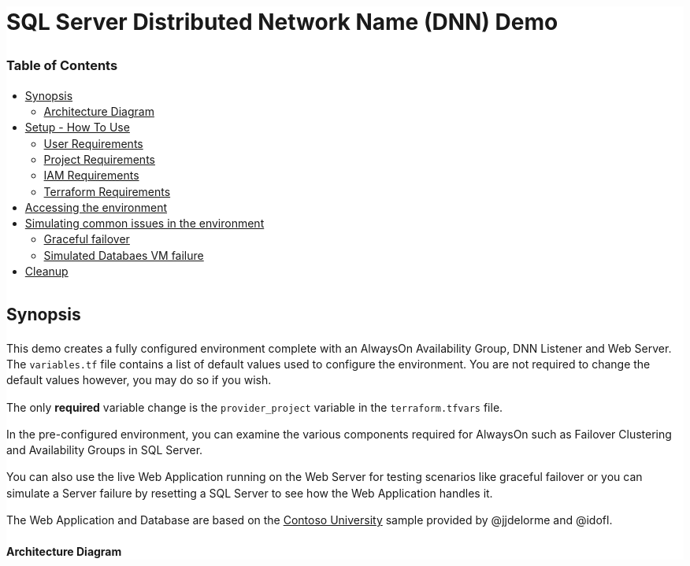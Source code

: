 # SQL Server Distributed Network Name (DNN) Demo

### Table of Contents
* [Synopsis](#synopsis)
    - [Architecture Diagram](#architecture-diagram)
* [Setup - How To Use](#setup---how-to-use)
    - [User Requirements](#user-requirements)
    - [Project Requirements](#project-requirements)
    - [IAM Requirements](#iam-requirements)
    - [Terraform Requirements](#terraform-requirements)
* [Accessing the environment](#accessing-the-environment)
* [Simulating common issues in the environment](#simulating-common-issues-in-the-enviornment)
    - [Graceful failover](#graceful-failover)
    - [Simulated Databaes VM failure](#simulated-database-vm-failure)
* [Cleanup](#cleanup)

## Synopsis

This demo creates a fully configured environment complete with an AlwaysOn Availability Group, DNN Listener and Web Server. The `variables.tf` file contains a list of default values used to configure the environment. You are not required to change the default values however, you may do so if you wish.

The only **required** variable change is the `provider_project` variable in the `terraform.tfvars` file.

In the pre-configured environment, you can examine the various components required for AlwaysOn such as Failover Clustering and Availability Groups in SQL Server.

You can also use the live Web Application running on the Web Server for testing scenarios like graceful failover or you can simulate a Server failure by resetting a SQL Server to see how the Web Application handles it.

The Web Application and Database are based on the [Contoso University](https://github.com/jjdelorme/ContosoUniversity) sample provided by @jjdelorme and @idofl.

#### Architecture Diagram
